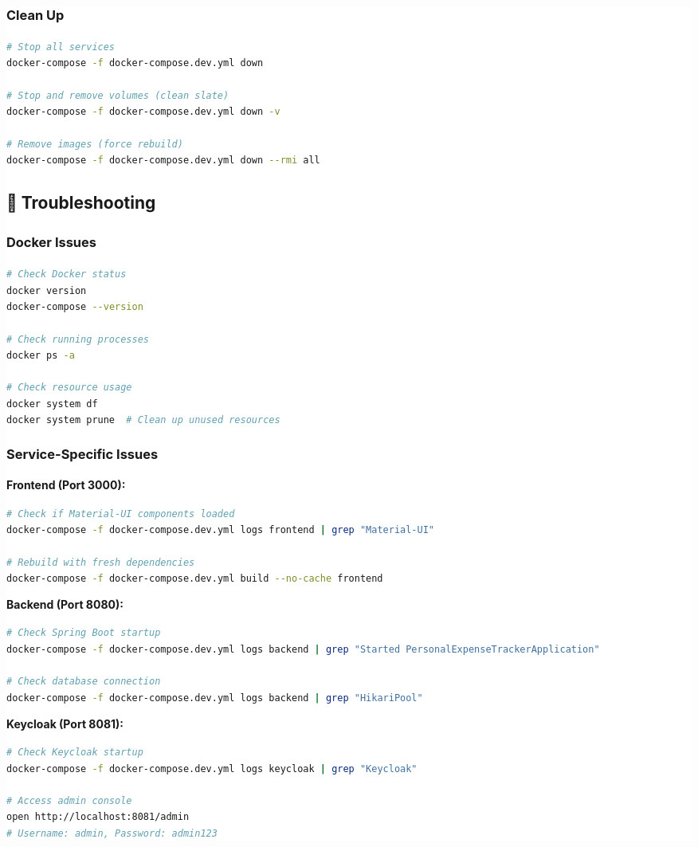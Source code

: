 ### Clean Up

```bash
# Stop all services
docker-compose -f docker-compose.dev.yml down

# Stop and remove volumes (clean slate)
docker-compose -f docker-compose.dev.yml down -v

# Remove images (force rebuild)
docker-compose -f docker-compose.dev.yml down --rmi all
```

## 🔧 Troubleshooting

### Docker Issues

```bash
# Check Docker status
docker version
docker-compose --version

# Check running processes
docker ps -a

# Check resource usage
docker system df
docker system prune  # Clean up unused resources
```

### Service-Specific Issues

**Frontend (Port 3000):**
```bash
# Check if Material-UI components loaded
docker-compose -f docker-compose.dev.yml logs frontend | grep "Material-UI"

# Rebuild with fresh dependencies
docker-compose -f docker-compose.dev.yml build --no-cache frontend
```

**Backend (Port 8080):**
```bash
# Check Spring Boot startup
docker-compose -f docker-compose.dev.yml logs backend | grep "Started PersonalExpenseTrackerApplication"

# Check database connection
docker-compose -f docker-compose.dev.yml logs backend | grep "HikariPool"
```

**Keycloak (Port 8081):**
```bash
# Check Keycloak startup
docker-compose -f docker-compose.dev.yml logs keycloak | grep "Keycloak"

# Access admin console
open http://localhost:8081/admin
# Username: admin, Password: admin123
```
